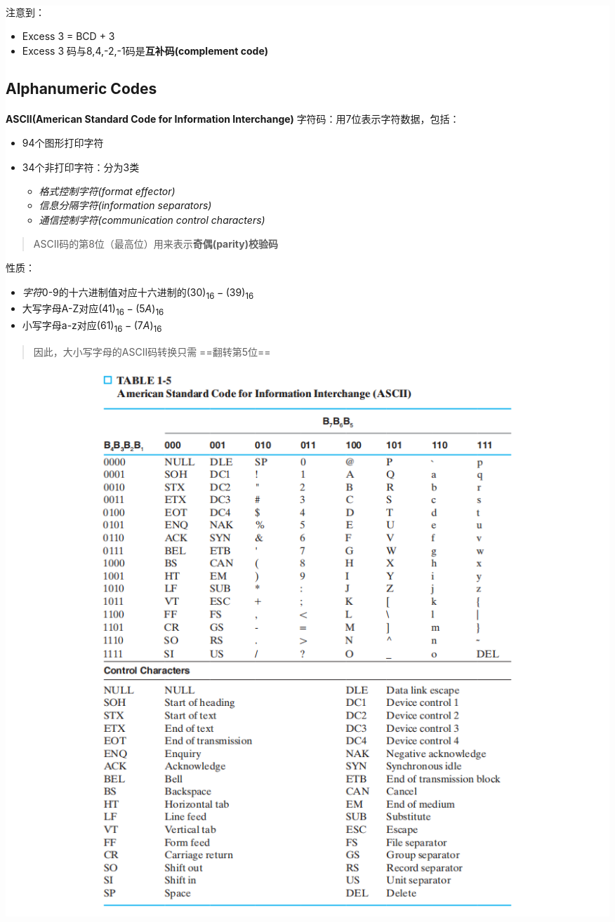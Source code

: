 注意到：

+ Excess 3 = BCD + 3
+ Excess 3 码与8,4,-2,-1码是**互补码(complement code)**

## Alphanumeric Codes

**ASCII(American Standard Code for Information Interchange)** 字符码：用7位表示字符数据，包括：

+ 94个图形打印字符
+ 34个非打印字符：分为3类

	+ *格式控制字符(format effector)*
	+ *信息分隔字符(information separators)*
	+ *通信控制字符(communication control characters)*
>ASCII码的第8位（最高位）用来表示**奇偶(parity)校验码**

性质：

+ *字符*0-9的十六进制值对应十六进制的$(30)_{16}-(39)_{16}$
+ 大写字母A-Z对应$(41)_{16}-(5A)_{16}$
+ 小写字母a-z对应$(61)_{16}-(7A)_{16}$
>因此，大小写字母的ASCII码转换只需 ==翻转第5位==

<div style="text-align: center; margin-top: 0px;">
<img src="images/C1/Quicker_20240502_154845.png" width="70%" style="margin: 0 auto;">